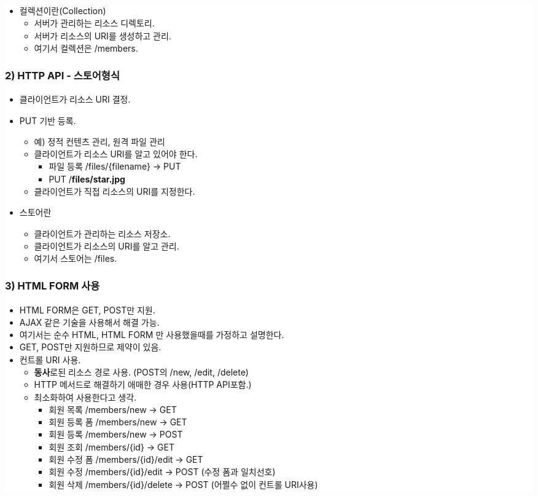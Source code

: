 - 컬렉션이란(Collection)
  - 서버가 관리하는 리소스 디렉토리.
  - 서버가 리소스의 URI를 생성하고 관리.
  - 여기서 컬렉션은 /members.

### 2) HTTP API - 스토어형식

- 클라이언트가 리소스 URI 결정.
- PUT 기반 등록.

  - 예) 정적 컨텐츠 관리, 원격 파일 관리
  - 클라이언트가 리소스 URI를 알고 있어야 한다.
    - 파일 등록 /files/{filename} -> PUT
    - PUT /**files/star.jpg**
  - 클라이언트가 직접 리소스의 URI를 지정한다.

- 스토어란
  - 클라이언트가 관리하는 리소스 저장소.
  - 클라이언트가 리소스의 URI를 알고 관리.
  - 여기서 스토어는 /files.

### 3) HTML FORM 사용

- HTML FORM은 GET, POST만 지원.
- AJAX 같은 기술을 사용해서 해결 가능.
- 여기서는 순수 HTML, HTML FORM 만 사용했을때를 가정하고 설명한다.
- GET, POST만 지원하므로 제약이 있음.
- 컨트롤 URI 사용.
  - **동사**로된 리소스 경로 사용. (POST의 /new, /edit, /delete)
  - HTTP 메서드로 해결하기 애매한 경우 사용(HTTP API포함.)
  - 최소화하여 사용한다고 생각.
    - 회원 목록 /members/new -> GET
    - 회원 등록 폼 /members/new -> GET
    - 회원 등록 /members/new -> POST
    - 회원 조회 /members/{id} -> GET
    - 회원 수정 폼 /members/{id}/edit -> GET
    - 회원 수정 /members/{id}/edit -> POST (수정 폼과 일치선호)
    - 회원 삭제 /members/{id}/delete -> POST (어쩔수 없이 컨트롤 URI사용)

